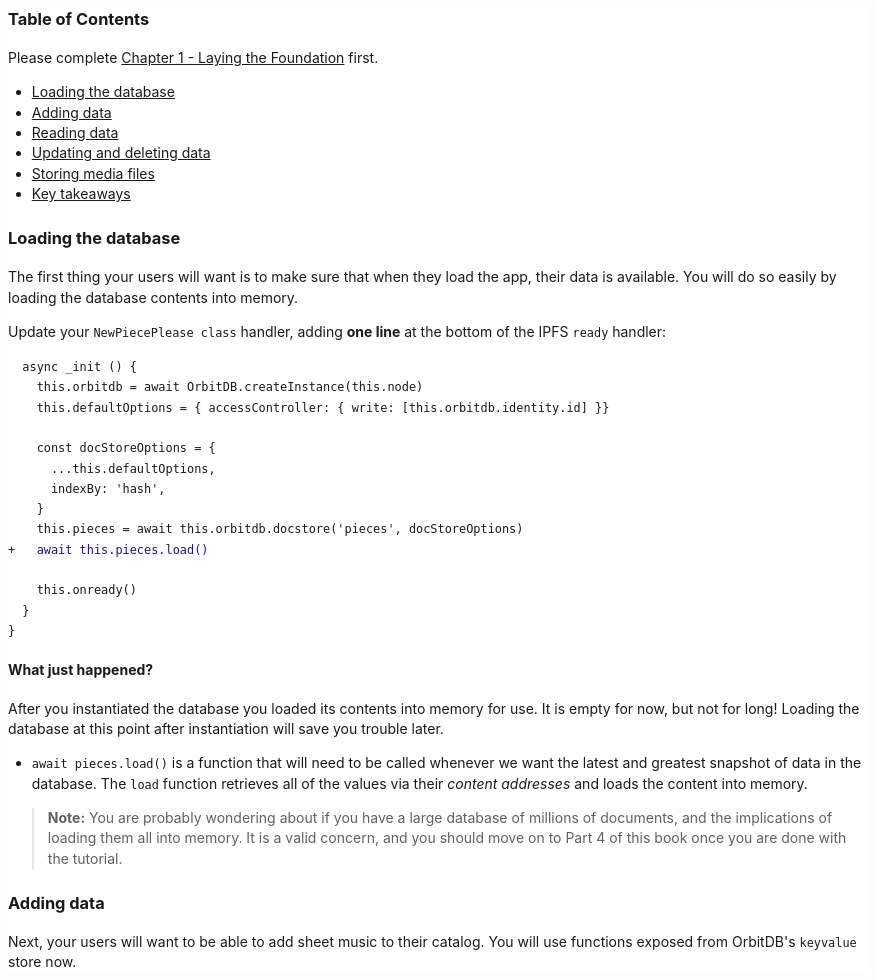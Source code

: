 <div>
  <h3>Table of Contents</h3>

Please complete [Chapter 1 - Laying the Foundation](./01_Basics.md) first.

- [Loading the database](#loading-the-database)
- [Adding data](#adding-data)
- [Reading data](#reading-data)
- [Updating and deleting data](#updating-and-deleting-data)
- [Storing media files](#storing-media-files)
- [Key takeaways](#key-takeaways)

</div>

### Loading the database

The first thing your users will want is to make sure that when they load the app, their data is available. You will do so easily by loading the database contents into memory.

Update your `NewPiecePlease class` handler, adding **one line** at the bottom of the IPFS `ready` handler:

```diff
  async _init () {
    this.orbitdb = await OrbitDB.createInstance(this.node)
    this.defaultOptions = { accessController: { write: [this.orbitdb.identity.id] }}

    const docStoreOptions = {
      ...this.defaultOptions,
      indexBy: 'hash',
    }
    this.pieces = await this.orbitdb.docstore('pieces', docStoreOptions)
+   await this.pieces.load()

    this.onready()
  }
}
```

#### What just happened?

After you instantiated the database you loaded its contents into memory for use. It is empty for now, but not for long! Loading the database at this point after instantiation will save you trouble later.

- `await pieces.load()` is a function that will need to be called whenever we want the latest and greatest snapshot of data in the database. The `load` function retrieves all of the values via their _content addresses_ and loads the content into memory.

> **Note:** You are probably wondering about if you have a large database of millions of documents, and the implications of loading them all into memory. It is a valid concern, and you should move on to Part 4 of this book once you are done with the tutorial.

### Adding data

Next, your users will want to be able to add sheet music to their catalog. You will use functions exposed from OrbitDB's `keyvalue` store now.
